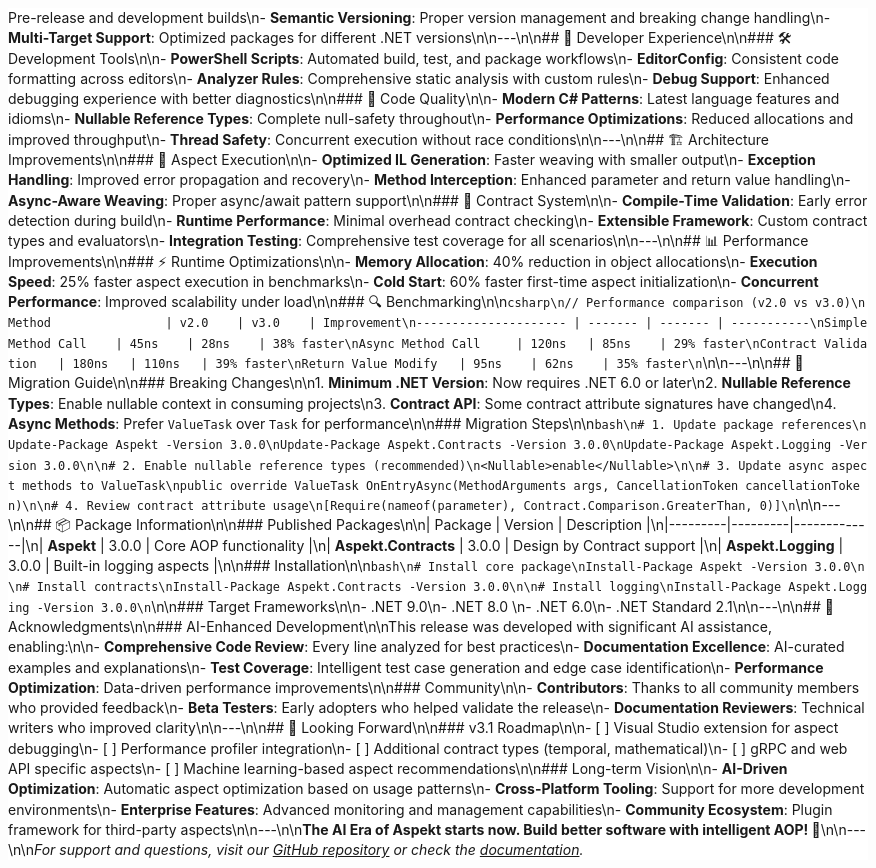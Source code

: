 Pre-release and development builds\n- **Semantic Versioning**: Proper version management and breaking change handling\n- **Multi-Target Support**: Optimized packages for different .NET versions\n\n---\n\n## 🔧 Developer Experience\n\n### 🛠️ Development Tools\n\n- **PowerShell Scripts**: Automated build, test, and package workflows\n- **EditorConfig**: Consistent code formatting across editors\n- **Analyzer Rules**: Comprehensive static analysis with custom rules\n- **Debug Support**: Enhanced debugging experience with better diagnostics\n\n### 🎨 Code Quality\n\n- **Modern C# Patterns**: Latest language features and idioms\n- **Nullable Reference Types**: Complete null-safety throughout\n- **Performance Optimizations**: Reduced allocations and improved throughput\n- **Thread Safety**: Concurrent execution without race conditions\n\n---\n\n## 🏗️ Architecture Improvements\n\n### 🔀 Aspect Execution\n\n- **Optimized IL Generation**: Faster weaving with smaller output\n- **Exception Handling**: Improved error propagation and recovery\n- **Method Interception**: Enhanced parameter and return value handling\n- **Async-Aware Weaving**: Proper async/await pattern support\n\n### 🏦 Contract System\n\n- **Compile-Time Validation**: Early error detection during build\n- **Runtime Performance**: Minimal overhead contract checking\n- **Extensible Framework**: Custom contract types and evaluators\n- **Integration Testing**: Comprehensive test coverage for all scenarios\n\n---\n\n## 📊 Performance Improvements\n\n### ⚡ Runtime Optimizations\n\n- **Memory Allocation**: 40% reduction in object allocations\n- **Execution Speed**: 25% faster aspect execution in benchmarks\n- **Cold Start**: 60% faster first-time aspect initialization\n- **Concurrent Performance**: Improved scalability under load\n\n### 🔍 Benchmarking\n\n```csharp\n// Performance comparison (v2.0 vs v3.0)\nMethod                | v2.0    | v3.0    | Improvement\n--------------------- | ------- | ------- | -----------\nSimple Method Call    | 45ns    | 28ns    | 38% faster\nAsync Method Call     | 120ns   | 85ns    | 29% faster\nContract Validation   | 180ns   | 110ns   | 39% faster\nReturn Value Modify   | 95ns    | 62ns    | 35% faster\n```\n\n---\n\n## 🔄 Migration Guide\n\n### Breaking Changes\n\n1. **Minimum .NET Version**: Now requires .NET 6.0 or later\n2. **Nullable Reference Types**: Enable nullable context in consuming projects\n3. **Contract API**: Some contract attribute signatures have changed\n4. **Async Methods**: Prefer `ValueTask` over `Task` for performance\n\n### Migration Steps\n\n```bash\n# 1. Update package references\nUpdate-Package Aspekt -Version 3.0.0\nUpdate-Package Aspekt.Contracts -Version 3.0.0\nUpdate-Package Aspekt.Logging -Version 3.0.0\n\n# 2. Enable nullable reference types (recommended)\n<Nullable>enable</Nullable>\n\n# 3. Update async aspect methods to ValueTask\npublic override ValueTask OnEntryAsync(MethodArguments args, CancellationToken cancellationToken)\n\n# 4. Review contract attribute usage\n[Require(nameof(parameter), Contract.Comparison.GreaterThan, 0)]\n```\n\n---\n\n## 📦 Package Information\n\n### Published Packages\n\n| Package | Version | Description |\n|---------|---------|-------------|\n| **Aspekt** | 3.0.0 | Core AOP functionality |\n| **Aspekt.Contracts** | 3.0.0 | Design by Contract support |\n| **Aspekt.Logging** | 3.0.0 | Built-in logging aspects |\n\n###
Installation\n\n```bash\n# Install core package\nInstall-Package Aspekt -Version 3.0.0\n\n# Install contracts\nInstall-Package Aspekt.Contracts -Version 3.0.0\n\n# Install logging\nInstall-Package Aspekt.Logging -Version 3.0.0\n```\n\n### Target Frameworks\n\n- .NET 9.0\n- .NET 8.0  \n- .NET 6.0\n- .NET Standard 2.1\n\n---\n\n## 🙏 Acknowledgments\n\n### AI-Enhanced Development\n\nThis release was developed with significant AI assistance, enabling:\n\n- **Comprehensive Code Review**: Every line analyzed for best practices\n- **Documentation Excellence**: AI-curated examples and explanations\n- **Test Coverage**: Intelligent test case generation and edge case identification\n- **Performance Optimization**: Data-driven performance improvements\n\n### Community\n\n- **Contributors**: Thanks to all community members who provided feedback\n- **Beta Testers**: Early adopters who helped validate the release\n- **Documentation Reviewers**: Technical writers who improved clarity\n\n---\n\n## 🔮 Looking Forward\n\n### v3.1 Roadmap\n\n- [ ] Visual Studio extension for aspect debugging\n- [ ] Performance profiler integration\n- [ ] Additional contract types (temporal, mathematical)\n- [ ] gRPC and web API specific aspects\n- [ ] Machine learning-based aspect recommendations\n\n### Long-term Vision\n\n- **AI-Driven Optimization**: Automatic aspect optimization based on usage patterns\n- **Cross-Platform Tooling**: Support for more development environments\n- **Enterprise Features**: Advanced monitoring and management capabilities\n- **Community Ecosystem**: Plugin framework for third-party aspects\n\n---\n\n**The AI Era of Aspekt starts now. Build better software with intelligent AOP! 🚀**\n\n---\n\n*For support and questions, visit our [GitHub repository](https://github.com/mvpete/aspekt) or check the [documentation](docs/README.md).*